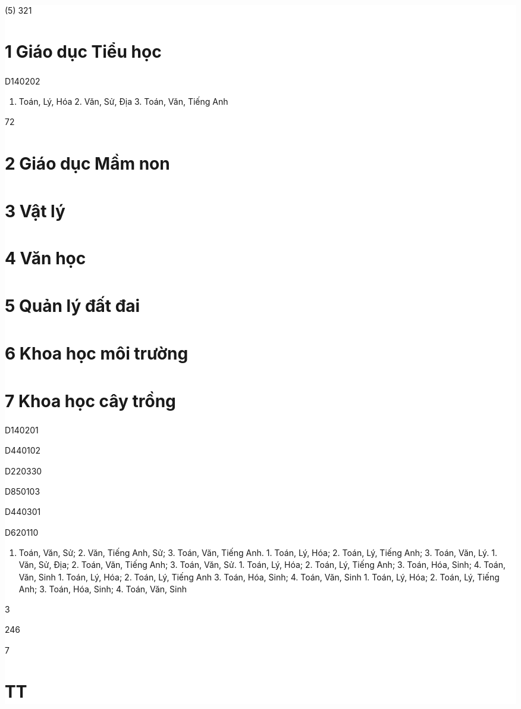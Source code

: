 (5) 321

# 1 Giáo dục Tiểu học

D140202

1. Toán, Lý, Hóa 2. Văn, Sử, Địa 3. Toán, Văn, Tiếng Anh

72

# 2 Giáo dục Mầm non

# 3 Vật lý

# 4 Văn học

# 5 Quản lý đất đai

# 6 Khoa học môi trường

# 7 Khoa học cây trồng

D140201

D440102

D220330

D850103

D440301

D620110

1. Toán, Văn, Sử; 2. Văn, Tiếng Anh, Sử; 3. Toán, Văn, Tiếng Anh. 1. Toán, Lý, Hóa; 2. Toán, Lý, Tiếng Anh; 3. Toán, Văn, Lý. 1. Văn, Sử, Địa; 2. Toán, Văn, Tiếng Anh; 3. Toán, Văn, Sử. 1. Toán, Lý, Hóa; 2. Toán, Lý, Tiếng Anh; 3. Toán, Hóa, Sinh; 4. Toán, Văn, Sinh 1. Toán, Lý, Hóa; 2. Toán, Lý, Tiếng Anh 3. Toán, Hóa, Sinh; 4. Toán, Văn, Sinh 1. Toán, Lý, Hóa; 2. Toán, Lý, Tiếng Anh; 3. Toán, Hóa, Sinh; 4. Toán, Văn, Sinh

3

246

7

# TT
